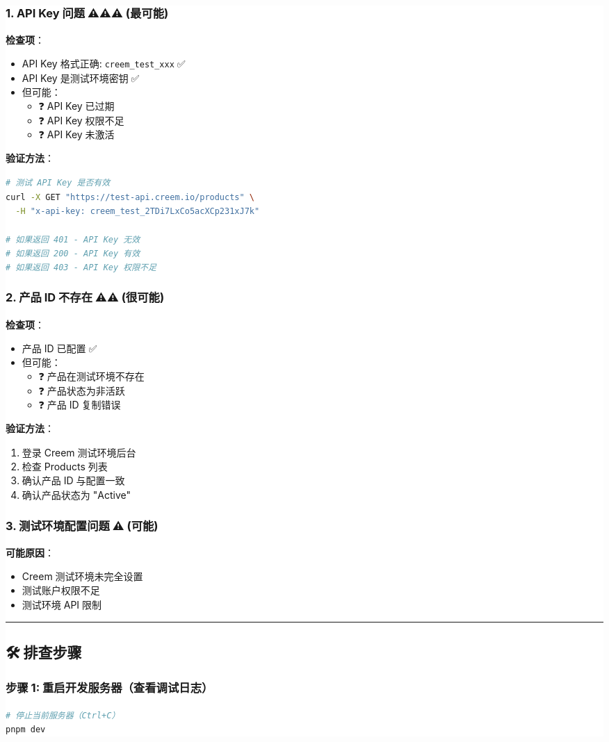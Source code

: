 ### 1. **API Key 问题** ⚠️⚠️⚠️ (最可能)

**检查项**：
- API Key 格式正确: `creem_test_xxx` ✅
- API Key 是测试环境密钥 ✅
- 但可能：
  - ❓ API Key 已过期
  - ❓ API Key 权限不足
  - ❓ API Key 未激活

**验证方法**：
```bash
# 测试 API Key 是否有效
curl -X GET "https://test-api.creem.io/products" \
  -H "x-api-key: creem_test_2TDi7LxCo5acXCp231xJ7k"

# 如果返回 401 - API Key 无效
# 如果返回 200 - API Key 有效
# 如果返回 403 - API Key 权限不足
```

### 2. **产品 ID 不存在** ⚠️⚠️ (很可能)

**检查项**：
- 产品 ID 已配置 ✅
- 但可能：
  - ❓ 产品在测试环境不存在
  - ❓ 产品状态为非活跃
  - ❓ 产品 ID 复制错误

**验证方法**：
1. 登录 Creem 测试环境后台
2. 检查 Products 列表
3. 确认产品 ID 与配置一致
4. 确认产品状态为 "Active"

### 3. **测试环境配置问题** ⚠️ (可能)

**可能原因**：
- Creem 测试环境未完全设置
- 测试账户权限不足
- 测试环境 API 限制

---

## 🛠️ 排查步骤

### 步骤 1: 重启开发服务器（查看调试日志）

```bash
# 停止当前服务器（Ctrl+C）
pnpm dev
```
